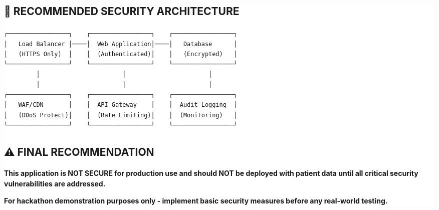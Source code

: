 ## 🎯 **RECOMMENDED SECURITY ARCHITECTURE**

```
┌─────────────────┐    ┌─────────────────┐    ┌─────────────────┐
│   Load Balancer │────│  Web Application│────│   Database      │
│   (HTTPS Only)  │    │  (Authenticated)│    │   (Encrypted)   │
└─────────────────┘    └─────────────────┘    └─────────────────┘
         │                       │                       │
         │                       │                       │
┌─────────────────┐    ┌─────────────────┐    ┌─────────────────┐
│   WAF/CDN       │    │  API Gateway    │    │  Audit Logging  │
│   (DDoS Protect)│    │  (Rate Limiting)│    │  (Monitoring)   │
└─────────────────┘    └─────────────────┘    └─────────────────┘
```

## ⚠️ **FINAL RECOMMENDATION**

**This application is NOT SECURE for production use and should NOT be deployed with patient data until all critical security vulnerabilities are addressed.**

**For hackathon demonstration purposes only - implement basic security measures before any real-world testing.**

